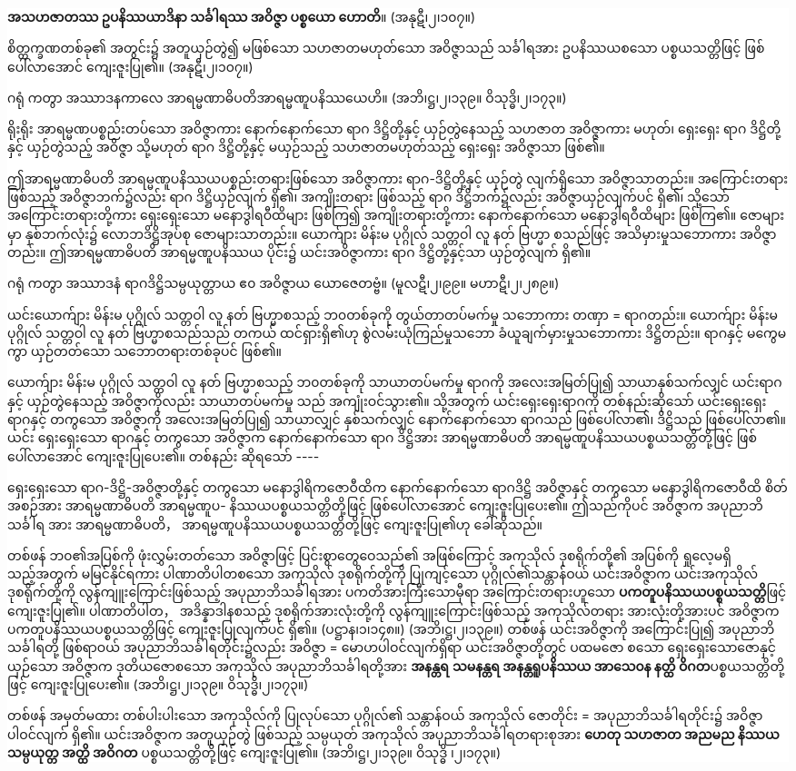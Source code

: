 **အသဟဇာတဿ ဥပနိဿယာဒိနာ သင်္ခါရဿ အဝိဇ္ဇာ ပစ္စယော ဟောတိ**။ (အနုဋီ၊၂၊၁၀၇။)

စိတ္တက္ခဏတစ်ခု၏ အတွင်း၌ အတူယှဉ်တွဲ၍ မဖြစ်သော သဟဇာတမဟုတ်သော အဝိဇ္ဇာသည် သင်္ခါရအား
ဥပနိဿယစသော ပစ္စယသတ္တိဖြင့် ဖြစ်ပေါ်လာအောင် ကျေးဇူးပြု၏။ (အနုဋီ၊၂၊၁၀၇။)

ဂရုံ ကတွာ အဿာဒနကာလေ အာရမ္မဏာဓိပတိအာရမ္မဏူပနိဿယေဟိ။
<r>(အဘိ၊ဋ္ဌ၊၂၊၁၃၉။ ဝိသုဒ္ဓိ၊၂၊၁၇၃။)</r>

ရိုးရိုး အာရမ္မဏပစ္စည်းတပ်သော အဝိဇ္ဇာကား နောက်နောက်သော ရာဂ ဒိဋ္ဌိတို့နှင့် ယှဉ်တွဲနေသည့်
သဟဇာတ အဝိဇ္ဇာကား မဟုတ်၊ ရှေးရှေး ရာဂ ဒိဋ္ဌိတို့နှင့် ယှဉ်တွဲသည့် အဝိဇ္ဇာ သို့မဟုတ် ရာဂ ဒိဋ္ဌိတို့နှင့်
မယှဉ်သည့် သဟဇာတမဟုတ်သည့် ရှေးရှေး အဝိဇ္ဇာသာ ဖြစ်၏။

ဤအာရမ္မဏာဓိပတိ အာရမ္မဏူပနိဿယပစ္စည်းတရားဖြစ်သော အဝိဇ္ဇာကား ရာဂ-ဒိဋ္ဌိတို့နှင့် ယှဉ်တွဲ
လျက်ရှိသော အဝိဇ္ဇာသာတည်း။ အကြောင်းတရားဖြစ်သည့် အဝိဇ္ဇာဘက်၌လည်း ရာဂ ဒိဋ္ဌိယှဉ်လျက် ရှိ၏၊
အကျိုးတရား ဖြစ်သည့် ရာဂ ဒိဋ္ဌိဘက်၌လည်း အဝိဇ္ဇာယှဉ်လျက်ပင် ရှိ၏၊ သို့သော် အကြောင်းတရားတို့ကား
ရှေးရှေးသော မနောဒွါရဝီထိများ ဖြစ်ကြ၍ အကျိုးတရားတို့ကား နောက်နောက်သော မနောဒွါရဝီထိများ
ဖြစ်ကြ၏။ ဇောများမှာ နှစ်ဘက်လုံး၌ လောဘဒိဋ္ဌိအုပ်စု ဇောများသာတည်း။ ယောက်ျား မိန်းမ ပုဂ္ဂိုလ် သတ္တဝါ
လူ နတ် ဗြဟ္မာ စသည်ဖြင့် အသိမှားမှုသဘောကား အဝိဇ္ဇာတည်း။ ဤအာရမ္မဏာဓိပတိ အာရမ္မဏူပနိဿယ
ပိုင်း၌ ယင်းအဝိဇ္ဇာကား ရာဂ ဒိဋ္ဌိတို့နှင့်သာ ယှဉ်တွဲလျက် ရှိ၏။

ဂရုံ ကတွာ အဿာဒနံ ရာဂဒိဋ္ဌိသမ္ပယုတ္တာယ ဧ၀ အဝိဇ္ဇာယ ယောဇေတဗ္ဗံ။
<r>(မူလဋီ၊၂၊၉၉။ မဟာဋီ၊၂၊၂၈၉။)</r>

ယင်းယောက်ျား မိန်းမ ပုဂ္ဂိုလ် သတ္တဝါ လူ နတ် ဗြဟ္မာစသည့် ဘ၀တစ်ခုကို တွယ်တာတပ်မက်မှု
သဘောကား တဏှာ = ရာဂတည်း။ ယောက်ျား မိန်းမ ပုဂ္ဂိုလ် သတ္တဝါ လူ နတ် ဗြဟ္မာစသည်သည် တကယ်
ထင်ရှားရှိ၏ဟု စွဲလမ်းယုံကြည်မှုသဘော ခံယူချက်မှားမှုသဘောကား ဒိဋ္ဌိတည်း။ ရာဂနှင့် မကွေမကွာ
ယှဉ်တတ်သော သဘောတရားတစ်ခုပင် ဖြစ်၏။

ယောက်ျား မိန်းမ ပုဂ္ဂိုလ် သတ္တဝါ လူ နတ် ဗြဟ္မာစသည့် ဘ၀တစ်ခုကို သာယာတပ်မက်မှု ရာဂကို
အလေးအမြတ်ပြု၍ သာယာနှစ်သက်လျှင် ယင်းရာဂနှင့် ယှဉ်တွဲနေသည့် အဝိဇ္ဇာကိုလည်း သာယာတပ်မက်မှု
သည် အကျုံးဝင်သွား၏။ သို့အတွက် ယင်းရှေးရှေးရာဂကို တစ်နည်းဆိုသော် ယင်းရှေးရှေးရာဂနှင့် တကွသော
အဝိဇ္ဇာကို အလေးအမြတ်ပြု၍ သာယာလျှင် နှစ်သက်လျှင် နောက်နောက်သော ရာဂသည် ဖြစ်ပေါ်လာ၏၊
ဒိဋ္ဌိသည် ဖြစ်ပေါ်လာ၏။ ယင်း ရှေးရှေးသော ရာဂနှင့် တကွသော အဝိဇ္ဇာက နောက်နောက်သော ရာဂ ဒိဋ္ဌိအား
အာရမ္မဏာဓိပတိ အာရမ္မဏူပနိဿယပစ္စယသတ္တိတို့ဖြင့် ဖြစ်ပေါ်လာအောင် ကျေးဇူးပြုပေး၏။ တစ်နည်း
ဆိုရသော် ----

ရှေးရှေးသော ရာဂ-ဒိဋ္ဌိ-အဝိဇ္ဇာတို့နှင့် တကွသော မနောဒွါရိကဇောဝီထိက နောက်နောက်သော
ရာဂဒိဋ္ဌိ အဝိဇ္ဇာနှင့် တကွသော မနောဒွါရိကဇောဝီထိ စိတ်အစဉ်အား အာရမ္မဏာဓိပတိ အာရမ္မဏူပ-
နိဿယပစ္စယသတ္တိတို့ဖြင့် ဖြစ်ပေါ်လာအောင် ကျေးဇူးပြုပေး၏။ ဤသည်ကိုပင် အဝိဇ္ဇာက အပုညာဘိသင်္ခါရ
အား အာရမ္မဏာဓိပတိ， အာရမ္မဏူပနိဿယပစ္စယသတ္တိတို့ဖြင့် ကျေးဇူးပြု၏ဟု ခေါ်ဆိုသည်။

တစ်ဖန် ဘ၀၏အပြစ်ကို ဖုံးလွှမ်းတတ်သော အဝိဇ္ဇာဖြင့် ပြင်းစွာတွေဝေသည်၏ အဖြစ်ကြောင့် အကုသိုလ်
ဒုစရိုက်တို့၏ အပြစ်ကို ရှုလေ့မရှိသည့်အတွက် မမြင်နိုင်ရကား ပါဏာတိပါတစသော အကုသိုလ် ဒုစရိုက်တို့ကို
ပြုကျင့်သော ပုဂ္ဂိုလ်၏သန္တာန်ဝယ် ယင်းအဝိဇ္ဇာက ယင်းအကုသိုလ် ဒုစရိုက်တို့ကို လွန်ကျူးကြောင်းဖြစ်သည့်
အပုညာဘိသင်္ခါရအား ပကတိအားကြီးသောမှီရာ အကြောင်းတရားဟူသော **ပကတူပနိဿယပစ္စယသတ္တိ**ဖြင့်
ကျေးဇူးပြု၏။ ပါဏာတိပါတ， အဒိန္နာဒါနစသည့် ဒုစရိုက်အားလုံးတို့ကို လွန်ကျူးကြောင်းဖြစ်သည့်
အကုသိုလ်တရား အားလုံးတို့အားပင် အဝိဇ္ဇာက ပကတူပနိဿယပစ္စယသတ္တိဖြင့် ကျေးဇူးပြုလျက်ပင် ရှိ၏။
(ပဋ္ဌာန၊၁၊၁၄၈။) (အဘိ၊ဋ္ဌ၊၂၊၁၃၉။) တစ်ဖန် ယင်းအဝိဇ္ဇာကို အကြောင်းပြု၍ အပုညာဘိသင်္ခါရတို့ ဖြစ်ရာဝယ်
အပုညာဘိသင်္ခါရတိုင်း၌လည်း အဝိဇ္ဇာ = မောဟပါဝင်လျက်ရှိရာ ယင်းအဝိဇ္ဇာတို့တွင် ပထမဇော စသော
ရှေးရှေးသောဇောနှင့် ယှဉ်သော အဝိဇ္ဇာက ဒုတိယဇောစသော အကုသိုလ် အပုညာဘိသင်္ခါရတို့အား **အနန္တရ**
**သမနန္တရ အနန္တရူပနိဿယ အာသေ၀န နတ္ထိ ဝိဂတ**ပစ္စယသတ္တိတို့ဖြင့် ကျေးဇူးပြုပေး၏။
<r>(အဘိ၊ဋ္ဌ၊၂၊၁၃၉။ ဝိသုဒ္ဓိ၊၂၊၁၇၃။)</r>

တစ်ဖန် အမှတ်မထား တစ်ပါးပါးသော အကုသိုလ်ကို ပြုလုပ်သော ပုဂ္ဂိုလ်၏ သန္တာန်ဝယ် အကုသိုလ်
ဇောတိုင်း = အပုညာဘိသင်္ခါရတိုင်း၌ အဝိဇ္ဇာပါဝင်လျက် ရှိ၏။ ယင်းအဝိဇ္ဇာက အတူယှဉ်တွဲ ဖြစ်သည့် သမ္ပယုတ်
အကုသိုလ် အပုညာဘိသင်္ခါရတရားစုအား **ဟေတု သဟဇာတ အညမည နိဿယ သမ္ပယုတ္တ အတ္ထိ အဝိဂတ**
ပစ္စယသတ္တိတို့ဖြင့် ကျေးဇူးပြု၏။ (အဘိ၊ဋ္ဌ၊၂၊၁၃၉။ ဝိသုဒ္ဓိ ၊၂၊၁၇၃။)